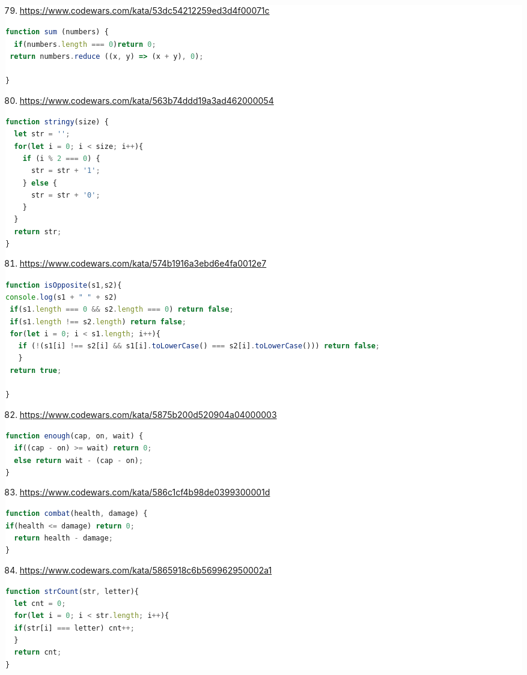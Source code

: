 79) https://www.codewars.com/kata/53dc54212259ed3d4f00071c
```javascript
function sum (numbers) {
  if(numbers.length === 0)return 0;
 return numbers.reduce ((x, y) => (x + y), 0);

}
```

80) https://www.codewars.com/kata/563b74ddd19a3ad462000054
```javascript
function stringy(size) {
  let str = '';
  for(let i = 0; i < size; i++){
    if (i % 2 === 0) {
      str = str + '1';
    } else {
      str = str + '0';
    }
  }
  return str;
}
```

81) https://www.codewars.com/kata/574b1916a3ebd6e4fa0012e7
```javascript
function isOpposite(s1,s2){
console.log(s1 + " " + s2)
 if(s1.length === 0 && s2.length === 0) return false;
 if(s1.length !== s2.length) return false;
 for(let i = 0; i < s1.length; i++){
   if (!(s1[i] !== s2[i] && s1[i].toLowerCase() === s2[i].toLowerCase())) return false;
   }
 return true;

}
```

82) https://www.codewars.com/kata/5875b200d520904a04000003
```javascript
function enough(cap, on, wait) {
  if((cap - on) >= wait) return 0;
  else return wait - (cap - on);
}
```

83) https://www.codewars.com/kata/586c1cf4b98de0399300001d
```javascript
function combat(health, damage) {
if(health <= damage) return 0;
  return health - damage;
}
```

84) https://www.codewars.com/kata/5865918c6b569962950002a1
```javascript
function strCount(str, letter){
  let cnt = 0;
  for(let i = 0; i < str.length; i++){
  if(str[i] === letter) cnt++;
  }
  return cnt;
}
```
